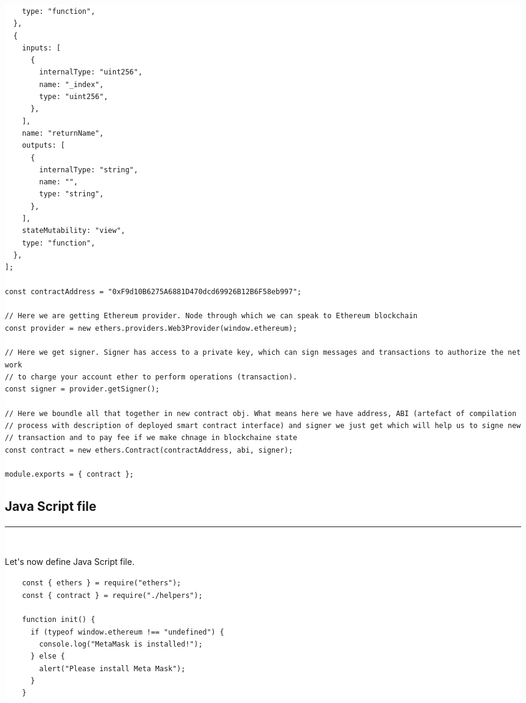         type: "function",
      },
      {
        inputs: [
          {
            internalType: "uint256",
            name: "_index",
            type: "uint256",
          },
        ],
        name: "returnName",
        outputs: [
          {
            internalType: "string",
            name: "",
            type: "string",
          },
        ],
        stateMutability: "view",
        type: "function",
      },
    ];

    const contractAddress = "0xF9d10B6275A6881D470dcd69926B12B6F58eb997";

    // Here we are getting Ethereum provider. Node through which we can speak to Ethereum blockchain
    const provider = new ethers.providers.Web3Provider(window.ethereum);

    // Here we get signer. Signer has access to a private key, which can sign messages and transactions to authorize the network
    // to charge your account ether to perform operations (transaction).
    const signer = provider.getSigner();

    // Here we boundle all that together in new contract obj. What means here we have address, ABI (artefact of compilation
    // process with description of deployed smart contract interface) and signer we just get which will help us to signe new
    // transaction and to pay fee if we make chnage in blockchaine state
    const contract = new ethers.Contract(contractAddress, abi, signer);

    module.exports = { contract };


## Java Script file

<hr>
<br>

Let's now define Java Script file.

        const { ethers } = require("ethers");
        const { contract } = require("./helpers");

        function init() {
          if (typeof window.ethereum !== "undefined") {
            console.log("MetaMask is installed!");
          } else {
            alert("Please install Meta Mask");
          }
        }
